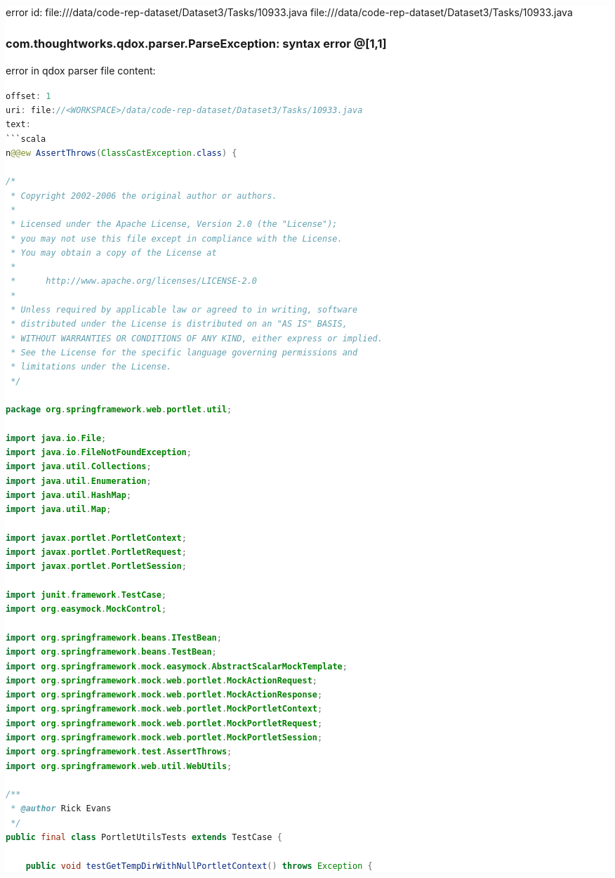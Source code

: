 error id: file://<WORKSPACE>/data/code-rep-dataset/Dataset3/Tasks/10933.java
file://<WORKSPACE>/data/code-rep-dataset/Dataset3/Tasks/10933.java
### com.thoughtworks.qdox.parser.ParseException: syntax error @[1,1]

error in qdox parser
file content:
```java
offset: 1
uri: file://<WORKSPACE>/data/code-rep-dataset/Dataset3/Tasks/10933.java
text:
```scala
n@@ew AssertThrows(ClassCastException.class) {

/*
 * Copyright 2002-2006 the original author or authors.
 *
 * Licensed under the Apache License, Version 2.0 (the "License");
 * you may not use this file except in compliance with the License.
 * You may obtain a copy of the License at
 *
 *      http://www.apache.org/licenses/LICENSE-2.0
 *
 * Unless required by applicable law or agreed to in writing, software
 * distributed under the License is distributed on an "AS IS" BASIS,
 * WITHOUT WARRANTIES OR CONDITIONS OF ANY KIND, either express or implied.
 * See the License for the specific language governing permissions and
 * limitations under the License.
 */

package org.springframework.web.portlet.util;

import java.io.File;
import java.io.FileNotFoundException;
import java.util.Collections;
import java.util.Enumeration;
import java.util.HashMap;
import java.util.Map;

import javax.portlet.PortletContext;
import javax.portlet.PortletRequest;
import javax.portlet.PortletSession;

import junit.framework.TestCase;
import org.easymock.MockControl;

import org.springframework.beans.ITestBean;
import org.springframework.beans.TestBean;
import org.springframework.mock.easymock.AbstractScalarMockTemplate;
import org.springframework.mock.web.portlet.MockActionRequest;
import org.springframework.mock.web.portlet.MockActionResponse;
import org.springframework.mock.web.portlet.MockPortletContext;
import org.springframework.mock.web.portlet.MockPortletRequest;
import org.springframework.mock.web.portlet.MockPortletSession;
import org.springframework.test.AssertThrows;
import org.springframework.web.util.WebUtils;

/**
 * @author Rick Evans
 */
public final class PortletUtilsTests extends TestCase {

	public void testGetTempDirWithNullPortletContext() throws Exception {
```